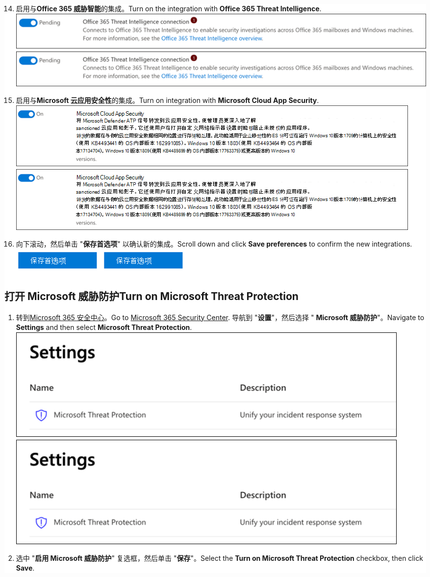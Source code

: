 14. <span data-ttu-id="7847b-246">启用与**Office 365 威胁智能**的集成。</span><span class="sxs-lookup"><span data-stu-id="7847b-246">Turn on the integration with **Office 365 Threat Intelligence**.</span></span>
<br><span data-ttu-id="7847b-247">![Image of_Microsoft Defender Security Center 高级功能，需要打开的 Office 365 威胁智能选项切换](../../media/mtp-eval-70.png)</span><span class="sxs-lookup"><span data-stu-id="7847b-247">![Image of_Microsoft Defender Security Center Advanced features, Office 365 Threat Intelligence option toggle that you need to turn on](../../media/mtp-eval-70.png)</span></span> <br>

15. <span data-ttu-id="7847b-248">启用与**Microsoft 云应用安全性**的集成。</span><span class="sxs-lookup"><span data-stu-id="7847b-248">Turn on integration with **Microsoft Cloud App Security**.</span></span>
<br><span data-ttu-id="7847b-249">![Image of_Microsoft Defender Security Center 高级功能，需要打开的 Microsoft 云应用安全选项切换](../../media/mtp-eval-71.png)</span><span class="sxs-lookup"><span data-stu-id="7847b-249">![Image of_Microsoft Defender Security Center Advanced features, Microsoft Cloud App Security option toggle that you need to turn on](../../media/mtp-eval-71.png)</span></span> <br>

16. <span data-ttu-id="7847b-250">向下滚动，然后单击 "**保存首选项**" 以确认新的集成。</span><span class="sxs-lookup"><span data-stu-id="7847b-250">Scroll down and click **Save preferences** to confirm the new integrations.</span></span>
<br><span data-ttu-id="7847b-251">![您需要单击的图像 of_Save 首选项按钮](../../media/mtp-eval-72.png)</span><span class="sxs-lookup"><span data-stu-id="7847b-251">![Image of_Save preferences button that you need to click](../../media/mtp-eval-72.png)</span></span> <br>

## <a name="turn-on-microsoft-threat-protection"></a><span data-ttu-id="7847b-252">打开 Microsoft 威胁防护</span><span class="sxs-lookup"><span data-stu-id="7847b-252">Turn on Microsoft Threat Protection</span></span>
1. <span data-ttu-id="7847b-253">转到[Microsoft 365 安全中心](https://security.microsoft.com/homepage)。</span><span class="sxs-lookup"><span data-stu-id="7847b-253">Go to [Microsoft 365 Security Center](https://security.microsoft.com/homepage).</span></span> <span data-ttu-id="7847b-254">导航到 "**设置**"，然后选择 " **Microsoft 威胁防护**"。</span><span class="sxs-lookup"><span data-stu-id="7847b-254">Navigate to **Settings** and then select **Microsoft Threat Protection**.</span></span>
<br><span data-ttu-id="7847b-255">![来自 Microsoft 365 安全中心设置页面的图像 of_Microsoft 威胁防护选项屏幕截图](../../media/mtp-eval-72b.png)</span><span class="sxs-lookup"><span data-stu-id="7847b-255">![Image of_Microsoft Threat Protection option screenshot from the Microsoft 365 Security Center Settings page ](../../media/mtp-eval-72b.png)</span></span> <br>

2. <span data-ttu-id="7847b-256">选中 "**启用 Microsoft 威胁防护**" 复选框，然后单击 "**保存**"。</span><span class="sxs-lookup"><span data-stu-id="7847b-256">Select the **Turn on Microsoft Threat Protection** checkbox, then click **Save**.</span></span>